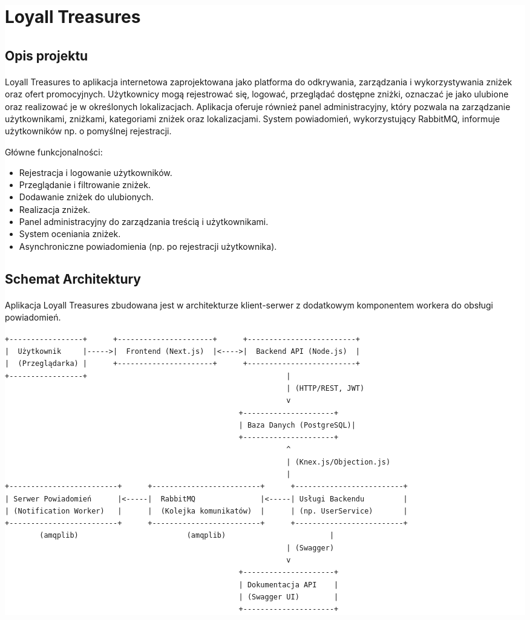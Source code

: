 # Loyall Treasures

## Opis projektu

Loyall Treasures to aplikacja internetowa zaprojektowana jako platforma do odkrywania, zarządzania i wykorzystywania zniżek oraz ofert promocyjnych. Użytkownicy mogą rejestrować się, logować, przeglądać dostępne zniżki, oznaczać je jako ulubione oraz realizować je w określonych lokalizacjach. Aplikacja oferuje również panel administracyjny, który pozwala na zarządzanie użytkownikami, zniżkami, kategoriami zniżek oraz lokalizacjami. System powiadomień, wykorzystujący RabbitMQ, informuje użytkowników np. o pomyślnej rejestracji.

Główne funkcjonalności:

- Rejestracja i logowanie użytkowników.
- Przeglądanie i filtrowanie zniżek.
- Dodawanie zniżek do ulubionych.
- Realizacja zniżek.
- Panel administracyjny do zarządzania treścią i użytkownikami.
- System oceniania zniżek.
- Asynchroniczne powiadomienia (np. po rejestracji użytkownika).

## Schemat Architektury

Aplikacja Loyall Treasures zbudowana jest w architekturze klient-serwer z dodatkowym komponentem workera do obsługi powiadomień.

```
+-----------------+      +----------------------+      +-------------------------+
|  Użytkownik     |----->|  Frontend (Next.js)  |<---->|  Backend API (Node.js)  |
|  (Przeglądarka) |      +----------------------+      +-------------------------+
+-----------------+                                              |
                                                                 | (HTTP/REST, JWT)
                                                                 v
                                                      +---------------------+
                                                      | Baza Danych (PostgreSQL)|
                                                      +---------------------+
                                                                 ^
                                                                 | (Knex.js/Objection.js)
                                                                 |
+-------------------------+      +-------------------------+      +-------------------------+
| Serwer Powiadomień      |<-----|  RabbitMQ               |<-----| Usługi Backendu         |
| (Notification Worker)   |      |  (Kolejka komunikatów)  |      | (np. UserService)       |
+-------------------------+      +-------------------------+      +-------------------------+
        (amqplib)                         (amqplib)                        |
                                                                 | (Swagger)
                                                                 v
                                                      +---------------------+
                                                      | Dokumentacja API    |
                                                      | (Swagger UI)        |
                                                      +---------------------+
```
